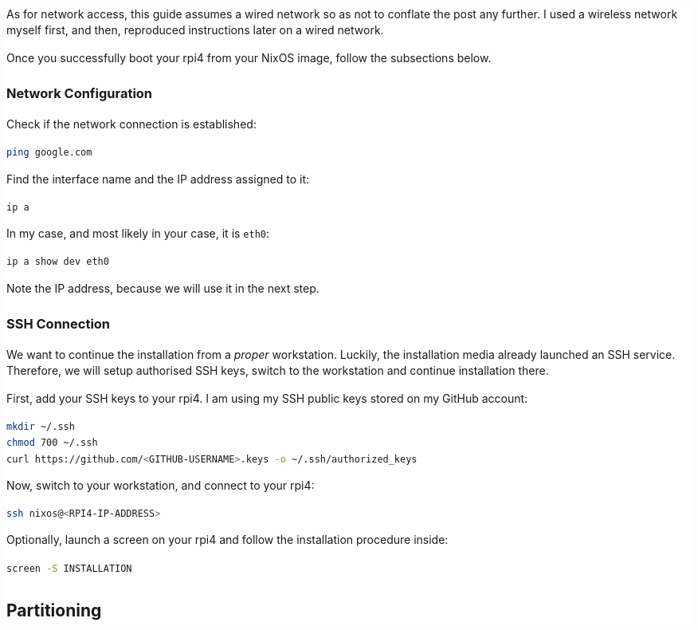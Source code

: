 As for network access, this guide assumes a wired network so as not to
conflate the post any further. I used a wireless network myself first,
and then, reproduced instructions later on a wired network.

Once you successfully boot your rpi4 from your NixOS image, follow the
subsections below.

### Network Configuration

Check if the network connection is established:

```sh
ping google.com
```

Find the interface name and the IP address assigned to it:

```sh
ip a
```

In my case, and most likely in your case, it is `eth0`:

```sh
ip a show dev eth0
```

Note the IP address, because we will use it in the next step.

### SSH Connection

We want to continue the installation from a *proper*
workstation. Luckily, the installation media already launched an SSH
service. Therefore, we will setup authorised SSH keys, switch to the
workstation and continue installation there.

First, add your SSH keys to your rpi4. I am using my SSH public keys
stored on my GitHub account:

```sh
mkdir ~/.ssh
chmod 700 ~/.ssh
curl https://github.com/<GITHUB-USERNAME>.keys -o ~/.ssh/authorized_keys
```

Now, switch to your workstation, and connect to your rpi4:

```sh
ssh nixos@<RPI4-IP-ADDRESS>
```

Optionally, launch a screen on your rpi4 and follow the installation
procedure inside:

```sh
screen -S INSTALLATION
```

## Partitioning
